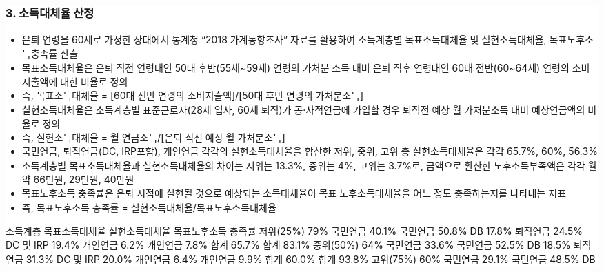 ### 3. 소득대체율 산정

- 은퇴 연령을 60세로 가정한 상태에서 통계청 “2018 가계동향조사” 자료를 활용하여 소득계층별 목표소득대체율 및 실현소득대체율, 목표노후소득충족률 산출
- 목표소득대체율은 은퇴 직전 연령대인 50대 후반(55세~59세) 연령의 가처분 소득 대비 은퇴 직후 연령대인 60대 전반(60~64세) 연령의 소비지출액에 대한 비율로 정의
- 즉, 목표소득대체율 = [60대 전반 연령의 소비지출액]/[50대 후반 연령의 가처분소득]
- 실현소득대체율은 소득계층별 표준근로자(28세 입사, 60세 퇴직)가 공·사적연금에 가입할 경우 퇴직전 예상 월 가처분소득 대비 예상연금액의 비율로 정의
- 즉, 실현소득대체율 = 월 연금소득/[은퇴 직전 예상 월 가처분소득]
- 국민연금, 퇴직연금(DC, IRP포함), 개인연금 각각의 실현소득대체율을 합산한 저위, 중위, 고위 총 실현소득대체율은 각각 65.7%, 60%, 56.3%
- 소득계층별 목표소득대체율과 실현소득대체율의 차이는 저위는 13.3%, 중위는 4%, 고위는 3.7%로, 금액으로 환산한 노후소득부족액은 각각 월 약 66만원, 29만원, 40만원
- 목표노후소득 충족률은 은퇴 시점에 실현될 것으로 예상되는 소득대체율이 목표 노후소득대체율을 어느 정도 충족하는지를 나타내는 지표
- 즉, 목표노후소득 충족률 = 실현소득대체율/목표노후소득대체율

소득계층
목표소득대체율
실현소득대체율
목표노후소득 충족률
저위(25%)
79%
국민연금
40.1%
국민연금
50.8%
DB
17.8%
퇴직연금
24.5%
DC 및  IRP
19.4%
개인연금
6.2%
개인연금
7.8%
합계
65.7%
합계
83.1%
중위(50%)
64%
국민연금
33.6%
국민연금
52.5%
DB
18.5%
퇴직연금
31.3%
DC 및  IRP
20.0%
개인연금
6.4%
개인연금
9.9%
합계
60.0%
합계
93.8%
고위(75%)
60%
국민연금
29.1%
국민연금
48.5%
DB